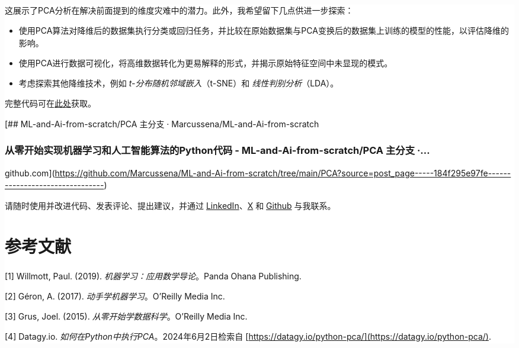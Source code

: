 这展示了PCA分析在解决前面提到的维度灾难中的潜力。此外，我希望留下几点供进一步探索：

+   使用PCA算法对降维后的数据集执行分类或回归任务，并比较在原始数据集与PCA变换后的数据集上训练的模型的性能，以评估降维的影响。

+   使用PCA进行数据可视化，将高维数据转化为更易解释的形式，并揭示原始特征空间中未显现的模式。

+   考虑探索其他降维技术，例如 *t-分布随机邻域嵌入*（t-SNE）和 *线性判别分析*（LDA）。

完整代码可在[此处](https://github.com/Marcussena/ML-and-Ai-from-scratch/tree/main/PCA)获取。

[](https://github.com/Marcussena/ML-and-Ai-from-scratch/tree/main/PCA?source=post_page-----184f295e97fe--------------------------------) [## ML-and-Ai-from-scratch/PCA 主分支 · Marcussena/ML-and-Ai-from-scratch

### 从零开始实现机器学习和人工智能算法的Python代码 - ML-and-Ai-from-scratch/PCA 主分支 ·…

github.com](https://github.com/Marcussena/ML-and-Ai-from-scratch/tree/main/PCA?source=post_page-----184f295e97fe--------------------------------)

请随时使用并改进代码、发表评论、提出建议，并通过 [LinkedIn](https://www.linkedin.com/in/marcus-sena-660198150/)、[X](https://twitter.com/MarcusMVLS) 和 [Github](https://github.com/Marcussena/ML-and-Ai-from-scratch) 与我联系。

# 参考文献

[1] Willmott, Paul. (2019). *机器学习：应用数学导论*。Panda Ohana Publishing.

[2] Géron, A. (2017). *动手学机器学习*。O’Reilly Media Inc.

[3] Grus, Joel. (2015). *从零开始学数据科学*。O’Reilly Media Inc.

[4] Datagy.io. *如何在Python中执行PCA*。2024年6月2日检索自 [https://datagy.io/python-pca/](https://datagy.io/python-pca/).

